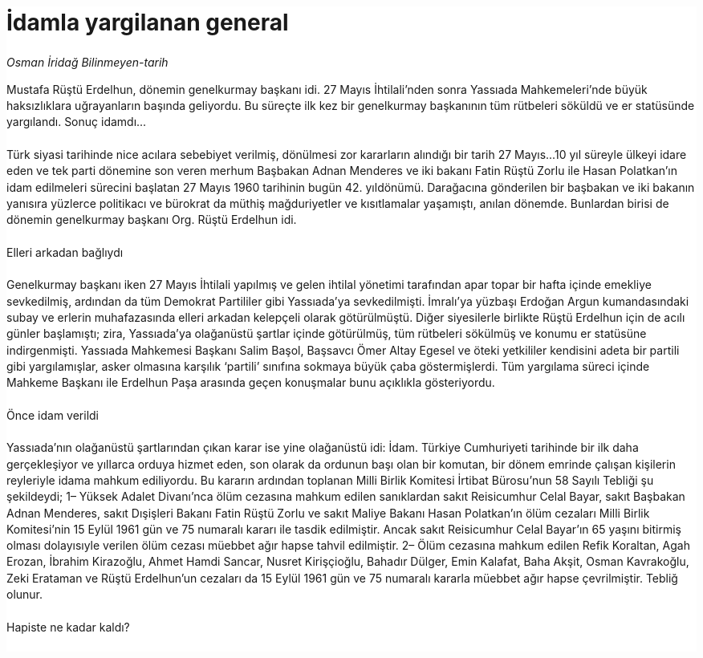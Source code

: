 # İdamla yargilanan general

*Osman İridağ Bilinmeyen-tarih*

<div>
 <p>
  <font>
   Mustafa Rüştü Erdelhun, dönemin genelkurmay başkanı idi. 27 Mayıs İhtilali’nden sonra Yassıada Mahkemeleri’nde büyük haksızlıklara uğrayanların başında geliyordu. Bu süreçte ilk kez bir genelkurmay başkanının tüm rütbeleri söküldü ve er statüsünde yargılandı. Sonuç idamdı...
   <br/>
   <br/>
   Türk siyasi tarihinde nice acılara sebebiyet verilmiş, dönülmesi zor kararların alındığı bir tarih 27 Mayıs...10 yıl süreyle ülkeyi idare eden ve tek parti dönemine son veren merhum Başbakan Adnan Menderes ve iki bakanı Fatin Rüştü Zorlu ile Hasan Polatkan’ın idam edilmeleri sürecini başlatan 27 Mayıs 1960 tarihinin bugün 42. yıldönümü. Darağacına gönderilen bir başbakan ve iki bakanın yanısıra yüzlerce politikacı ve bürokrat da müthiş mağduriyetler ve kısıtlamalar yaşamıştı, anılan dönemde. Bunlardan birisi de dönemin genelkurmay başkanı Org. Rüştü Erdelhun idi.
   <br>
    <br>
     Elleri arkadan bağlıydı
     <br>
      <br>
       Genelkurmay başkanı iken 27 Mayıs İhtilali yapılmış ve gelen ihtilal yönetimi tarafından apar topar bir hafta içinde emekliye sevkedilmiş, ardından da tüm Demokrat Partililer gibi Yassıada’ya sevkedilmişti. İmralı’ya yüzbaşı Erdoğan Argun kumandasındaki subay ve erlerin muhafazasında elleri arkadan kelepçeli olarak götürülmüştü.  Diğer siyesilerle birlikte Rüştü Erdelhun için de acılı günler başlamıştı; zira, Yassıada’ya olağanüstü şartlar içinde götürülmüş, tüm rütbeleri sökülmüş ve konumu er statüsüne indirgenmişti. Yassıada Mahkemesi Başkanı Salim Başol, Başsavcı Ömer Altay Egesel ve öteki yetkililer kendisini adeta bir partili gibi yargılamışlar, asker olmasına karşılık ‘partili’ sınıfına sokmaya büyük çaba göstermişlerdi. Tüm yargılama süreci içinde Mahkeme Başkanı ile Erdelhun Paşa arasında geçen konuşmalar bunu açıklıkla gösteriyordu.
       <br>
        <br>
         Önce idam verildi
         <br/>
         <br/>
         Yassıada’nın olağanüstü şartlarından çıkan karar ise yine olağanüstü idi: İdam. Türkiye Cumhuriyeti tarihinde bir ilk daha gerçekleşiyor ve yıllarca orduya hizmet eden, son olarak da ordunun başı olan bir komutan, bir dönem emrinde çalışan kişilerin reyleriyle idama mahkum ediliyordu. Bu kararın ardından toplanan Milli Birlik Komitesi İrtibat Bürosu’nun 58 Sayılı Tebliği şu şekildeydi; 1– Yüksek Adalet Divanı’nca ölüm cezasına mahkum edilen sanıklardan sakıt Reisicumhur Celal Bayar, sakıt Başbakan Adnan Menderes, sakıt Dışişleri Bakanı Fatin Rüştü Zorlu ve sakıt Maliye Bakanı Hasan Polatkan’ın ölüm cezaları Milli Birlik Komitesi’nin 15 Eylül 1961 gün ve 75 numaralı kararı ile tasdik edilmiştir. Ancak sakıt Reisicumhur Celal Bayar’ın 65 yaşını bitirmiş olması dolayısıyle verilen ölüm cezası müebbet ağır hapse tahvil edilmiştir. 2– Ölüm cezasına mahkum edilen Refik Koraltan, Agah Erozan, İbrahim Kirazoğlu, Ahmet Hamdi Sancar, Nusret Kirişçioğlu, Bahadır Dülger, Emin Kalafat, Baha Akşit, Osman Kavrakoğlu, Zeki Erataman ve Rüştü Erdelhun’un cezaları da 15 Eylül 1961 gün ve 75 numaralı kararla müebbet ağır hapse çevrilmiştir. Tebliğ olunur.
         <br/>
         <br/>
         Hapiste ne kadar kaldı?
         <br/>
         <br/>